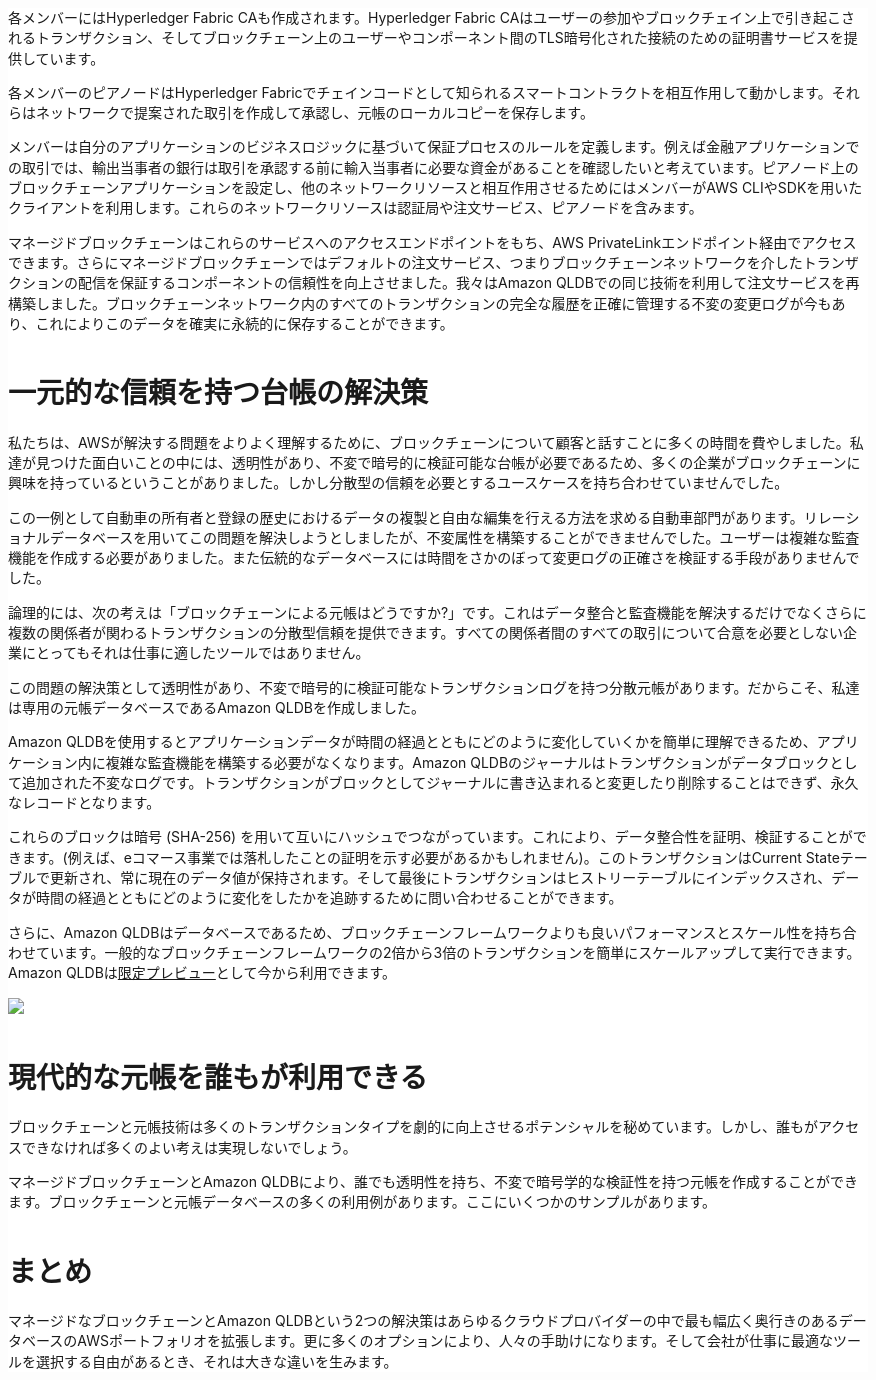 各メンバーにはHyperledger Fabric CAも作成されます。Hyperledger Fabric CAはユーザーの参加やブロックチェイン上で引き起こされるトランザクション、そしてブロックチェーン上のユーザーやコンポーネント間のTLS暗号化された接続のための証明書サービスを提供しています。

各メンバーのピアノードはHyperledger Fabricでチェインコードとして知られるスマートコントラクトを相互作用して動かします。それらはネットワークで提案された取引を作成して承認し、元帳のローカルコピーを保存します。

メンバーは自分のアプリケーションのビジネスロジックに基づいて保証プロセスのルールを定義します。例えば金融アプリケーションでの取引では、輸出当事者の銀行は取引を承認する前に輸入当事者に必要な資金があることを確認したいと考えています。ピアノード上のブロックチェーンアプリケーションを設定し、他のネットワークリソースと相互作用させるためにはメンバーがAWS CLIやSDKを用いたクライアントを利用します。これらのネットワークリソースは認証局や注文サービス、ピアノードを含みます。

マネージドブロックチェーンはこれらのサービスへのアクセスエンドポイントをもち、AWS PrivateLinkエンドポイント経由でアクセスできます。さらにマネージドブロックチェーンではデフォルトの注文サービス、つまりブロックチェーンネットワークを介したトランザクションの配信を保証するコンポーネントの信頼性を向上させました。我々はAmazon QLDBでの同じ技術を利用して注文サービスを再構築しました。ブロックチェーンネットワーク内のすべてのトランザクションの完全な履歴を正確に管理する不変の変更ログが今もあり、これによりこのデータを確実に永続的に保存することができます。

# 一元的な信頼を持つ台帳の解決策

私たちは、AWSが解決する問題をよりよく理解するために、ブロックチェーンについて顧客と話すことに多くの時間を費やしました。私達が見つけた面白いことの中には、透明性があり、不変で暗号的に検証可能な台帳が必要であるため、多くの企業がブロックチェーンに興味を持っているということがありました。しかし分散型の信頼を必要とするユースケースを持ち合わせていませんでした。

この一例として自動車の所有者と登録の歴史におけるデータの複製と自由な編集を行える方法を求める自動車部門があります。リレーショナルデータベースを用いてこの問題を解決しようとしましたが、不変属性を構築することができませんでした。ユーザーは複雑な監査機能を作成する必要がありました。また伝統的なデータベースには時間をさかのぼって変更ログの正確さを検証する手段がありませんでした。

論理的には、次の考えは「ブロックチェーンによる元帳はどうですか?」です。これはデータ整合と監査機能を解決するだけでなくさらに複数の関係者が関わるトランザクションの分散型信頼を提供できます。すべての関係者間のすべての取引について合意を必要としない企業にとってもそれは仕事に適したツールではありません。

この問題の解決策として透明性があり、不変で暗号的に検証可能なトランザクションログを持つ分散元帳があります。だからこそ、私達は専用の元帳データベースであるAmazon QLDBを作成しました。

Amazon QLDBを使用するとアプリケーションデータが時間の経過とともにどのように変化していくかを簡単に理解できるため、アプリケーション内に複雑な監査機能を構築する必要がなくなります。Amazon QLDBのジャーナルはトランザクションがデータブロックとして追加された不変なログです。トランザクションがブロックとしてジャーナルに書き込まれると変更したり削除することはできず、永久なレコードとなります。

これらのブロックは暗号 (SHA-256) を用いて互いにハッシュでつながっています。これにより、データ整合性を証明、検証することができます。(例えば、eコマース事業では落札したことの証明を示す必要があるかもしれません)。このトランザクションはCurrent Stateテーブルで更新され、常に現在のデータ値が保持されます。そして最後にトランザクションはヒストリーテーブルにインデックスされ、データが時間の経過とともにどのように変化をしたかを追跡するために問い合わせることができます。

さらに、Amazon QLDBはデータベースであるため、ブロックチェーンフレームワークよりも良いパフォーマンスとスケール性を持ち合わせています。一般的なブロックチェーンフレームワークの2倍から3倍のトランザクションを簡単にスケールアップして実行できます。Amazon QLDBは[限定プレビュー](https://pages.awscloud.com/QuantumLedgerDatabase-preview.html)として今から利用できます。

![](https://www.allthingsdistributed.com/images/block4.png)

# 現代的な元帳を誰もが利用できる

ブロックチェーンと元帳技術は多くのトランザクションタイプを劇的に向上させるポテンシャルを秘めています。しかし、誰もがアクセスできなければ多くのよい考えは実現しないでしょう。

マネージドブロックチェーンとAmazon QLDBにより、誰でも透明性を持ち、不変で暗号学的な検証性を持つ元帳を作成することができます。ブロックチェーンと元帳データベースの多くの利用例があります。ここにいくつかのサンプルがあります。

# まとめ

マネージドなブロックチェーンとAmazon QLDBという2つの解決策はあらゆるクラウドプロバイダーの中で最も幅広く奥行きのあるデータベースのAWSポートフォリオを拡張します。更に多くのオプションにより、人々の手助けになります。そして会社が仕事に最適なツールを選択する自由があるとき、それは大きな違いを生みます。

